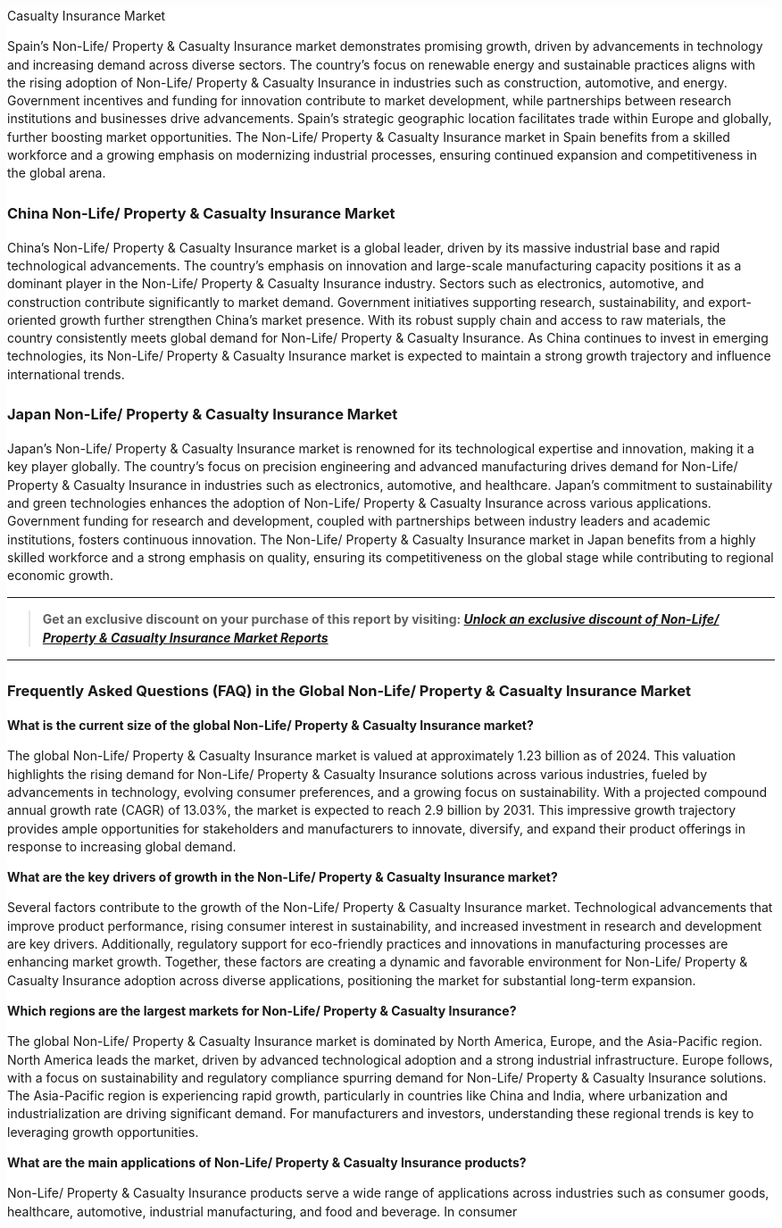 Casualty Insurance Market</h3><p>Spain&rsquo;s Non-Life/ Property & Casualty Insurance market demonstrates promising growth, driven by advancements in technology and increasing demand across diverse sectors. The country&rsquo;s focus on renewable energy and sustainable practices aligns with the rising adoption of Non-Life/ Property & Casualty Insurance in industries such as construction, automotive, and energy. Government incentives and funding for innovation contribute to market development, while partnerships between research institutions and businesses drive advancements. Spain&rsquo;s strategic geographic location facilitates trade within Europe and globally, further boosting market opportunities. The Non-Life/ Property & Casualty Insurance market in Spain benefits from a skilled workforce and a growing emphasis on modernizing industrial processes, ensuring continued expansion and competitiveness in the global arena.</p><h3>China Non-Life/ Property & Casualty Insurance Market</h3><p>China&rsquo;s Non-Life/ Property & Casualty Insurance market is a global leader, driven by its massive industrial base and rapid technological advancements. The country&rsquo;s emphasis on innovation and large-scale manufacturing capacity positions it as a dominant player in the Non-Life/ Property & Casualty Insurance industry. Sectors such as electronics, automotive, and construction contribute significantly to market demand. Government initiatives supporting research, sustainability, and export-oriented growth further strengthen China&rsquo;s market presence. With its robust supply chain and access to raw materials, the country consistently meets global demand for Non-Life/ Property & Casualty Insurance. As China continues to invest in emerging technologies, its Non-Life/ Property & Casualty Insurance market is expected to maintain a strong growth trajectory and influence international trends.</p><h3>Japan Non-Life/ Property & Casualty Insurance Market</h3><p>Japan&rsquo;s Non-Life/ Property & Casualty Insurance market is renowned for its technological expertise and innovation, making it a key player globally. The country&rsquo;s focus on precision engineering and advanced manufacturing drives demand for Non-Life/ Property & Casualty Insurance in industries such as electronics, automotive, and healthcare. Japan&rsquo;s commitment to sustainability and green technologies enhances the adoption of Non-Life/ Property & Casualty Insurance across various applications. Government funding for research and development, coupled with partnerships between industry leaders and academic institutions, fosters continuous innovation. The Non-Life/ Property & Casualty Insurance market in Japan benefits from a highly skilled workforce and a strong emphasis on quality, ensuring its competitiveness on the global stage while contributing to regional economic growth.</p><hr /><blockquote><p><strong>Get an exclusive discount on your purchase of this report by visiting: <em><a href="://marketresearchpulse.com/ask-for-discount/33898?utm_source=Github&amp;utm_medium=023">Unlock an exclusive discount of Non-Life/ Property & Casualty Insurance Market Reports</a></em>&nbsp;</strong></p></blockquote><hr /><h3>Frequently Asked Questions (FAQ) in the Global Non-Life/ Property & Casualty Insurance Market</h3><p><strong>What is the current size of the global Non-Life/ Property & Casualty Insurance market?</strong></p><p>The global Non-Life/ Property & Casualty Insurance market is valued at approximately 1.23 billion as of 2024. This valuation highlights the rising demand for Non-Life/ Property & Casualty Insurance solutions across various industries, fueled by advancements in technology, evolving consumer preferences, and a growing focus on sustainability. With a projected compound annual growth rate (CAGR) of 13.03%, the market is expected to reach 2.9 billion by 2031. This impressive growth trajectory provides ample opportunities for stakeholders and manufacturers to innovate, diversify, and expand their product offerings in response to increasing global demand.</p><p><strong>What are the key drivers of growth in the Non-Life/ Property & Casualty Insurance market?</strong></p><p>Several factors contribute to the growth of the Non-Life/ Property & Casualty Insurance market. Technological advancements that improve product performance, rising consumer interest in sustainability, and increased investment in research and development are key drivers. Additionally, regulatory support for eco-friendly practices and innovations in manufacturing processes are enhancing market growth. Together, these factors are creating a dynamic and favorable environment for Non-Life/ Property & Casualty Insurance adoption across diverse applications, positioning the market for substantial long-term expansion.</p><p><strong>Which regions are the largest markets for Non-Life/ Property & Casualty Insurance?</strong></p><p>The global Non-Life/ Property & Casualty Insurance market is dominated by North America, Europe, and the Asia-Pacific region. North America leads the market, driven by advanced technological adoption and a strong industrial infrastructure. Europe follows, with a focus on sustainability and regulatory compliance spurring demand for Non-Life/ Property & Casualty Insurance solutions. The Asia-Pacific region is experiencing rapid growth, particularly in countries like China and India, where urbanization and industrialization are driving significant demand. For manufacturers and investors, understanding these regional trends is key to leveraging growth opportunities.</p><p><strong>What are the main applications of Non-Life/ Property & Casualty Insurance products?</strong></p><p>Non-Life/ Property & Casualty Insurance products serve a wide range of applications across industries such as consumer goods, healthcare, automotive, industrial manufacturing, and food and beverage. In consumer